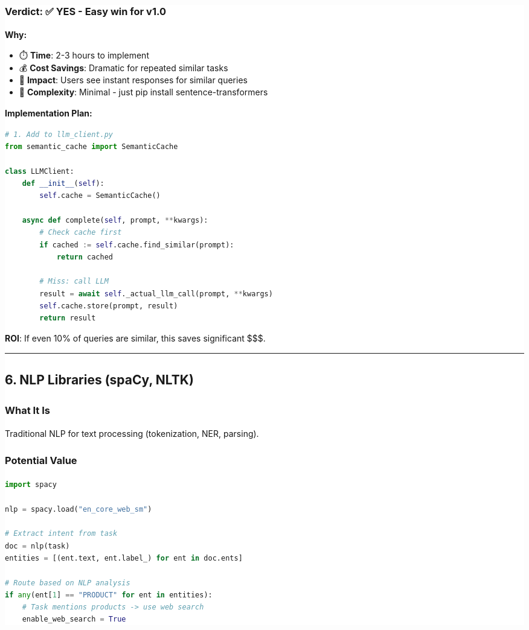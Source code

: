 ### **Verdict: ✅ YES - Easy win for v1.0**

**Why:**
- ⏱️ **Time**: 2-3 hours to implement
- 💰 **Cost Savings**: Dramatic for repeated similar tasks
- 🎯 **Impact**: Users see instant responses for similar queries
- 🔧 **Complexity**: Minimal - just pip install sentence-transformers

**Implementation Plan:**
```python
# 1. Add to llm_client.py
from semantic_cache import SemanticCache

class LLMClient:
    def __init__(self):
        self.cache = SemanticCache()

    async def complete(self, prompt, **kwargs):
        # Check cache first
        if cached := self.cache.find_similar(prompt):
            return cached

        # Miss: call LLM
        result = await self._actual_llm_call(prompt, **kwargs)
        self.cache.store(prompt, result)
        return result
```

**ROI**: If even 10% of queries are similar, this saves significant $$$.

---

## 6. NLP Libraries (spaCy, NLTK)

### What It Is
Traditional NLP for text processing (tokenization, NER, parsing).

### Potential Value
```python
import spacy

nlp = spacy.load("en_core_web_sm")

# Extract intent from task
doc = nlp(task)
entities = [(ent.text, ent.label_) for ent in doc.ents]

# Route based on NLP analysis
if any(ent[1] == "PRODUCT" for ent in entities):
    # Task mentions products -> use web search
    enable_web_search = True
```
